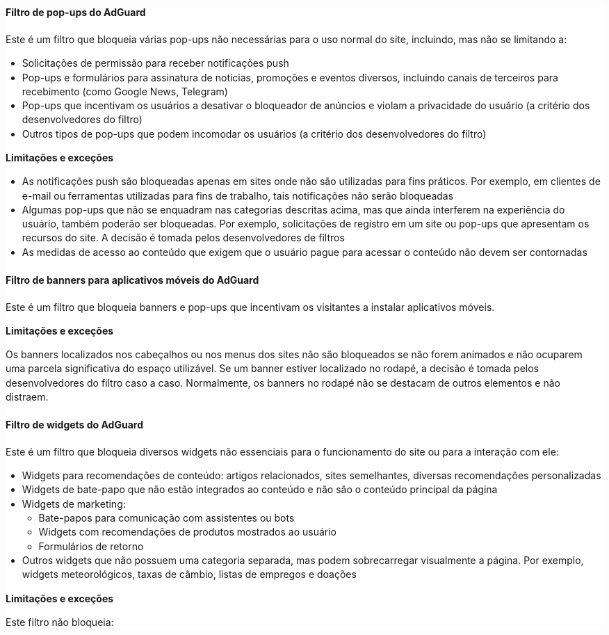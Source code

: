 #### Filtro de pop-ups do AdGuard

Este é um filtro que bloqueia várias pop-ups não necessárias para o uso normal do site, incluindo, mas não se limitando a:

- Solicitações de permissão para receber notificações push
- Pop-ups e formulários para assinatura de notícias, promoções e eventos diversos, incluindo canais de terceiros para recebimento (como Google News, Telegram)
- Pop-ups que incentivam os usuários a desativar o bloqueador de anúncios e violam a privacidade do usuário (a critério dos desenvolvedores do filtro)
- Outros tipos de pop-ups que podem incomodar os usuários (a critério dos desenvolvedores do filtro)

**Limitações e exceções**

- As notificações push são bloqueadas apenas em sites onde não são utilizadas para fins práticos. Por exemplo, em clientes de e-mail ou ferramentas utilizadas para fins de trabalho, tais notificações não serão bloqueadas
- Algumas pop-ups que não se enquadram nas categorias descritas acima, mas que ainda interferem na experiência do usuário, também poderão ser bloqueadas. Por exemplo, solicitações de registro em um site ou pop-ups que apresentam os recursos do site. A decisão é tomada pelos desenvolvedores de filtros
- As medidas de acesso ao conteúdo que exigem que o usuário pague para acessar o conteúdo não devem ser contornadas

#### Filtro de banners para aplicativos móveis do AdGuard

Este é um filtro que bloqueia banners e pop-ups que incentivam os visitantes a instalar aplicativos móveis.

**Limitações e exceções**

Os banners localizados nos cabeçalhos ou nos menus dos sites não são bloqueados se não forem animados e não ocuparem uma parcela significativa do espaço utilizável. Se um banner estiver localizado no rodapé, a decisão é tomada pelos desenvolvedores do filtro caso a caso. Normalmente, os banners no rodapé não se destacam de outros elementos e não distraem.

#### Filtro de widgets do AdGuard

Este é um filtro que bloqueia diversos widgets não essenciais para o funcionamento do site ou para a interação com ele:

- Widgets para recomendações de conteúdo: artigos relacionados, sites semelhantes, diversas recomendações personalizadas
- Widgets de bate-papo que não estão integrados ao conteúdo e não são o conteúdo principal da página
- Widgets de marketing:
    - Bate-papos para comunicação com assistentes ou bots
    - Widgets com recomendações de produtos mostrados ao usuário
    - Formulários de retorno
- Outros widgets que não possuem uma categoria separada, mas podem sobrecarregar visualmente a página. Por exemplo, widgets meteorológicos, taxas de câmbio, listas de empregos e doações

**Limitações e exceções**

Este filtro não bloqueia:
